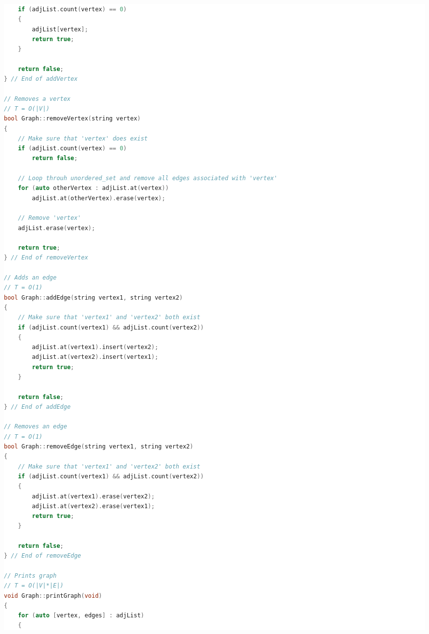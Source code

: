 ```cpp
	if (adjList.count(vertex) == 0)
	{
		adjList[vertex];
		return true;
	}

	return false;
} // End of addVertex

// Removes a vertex
// T = O(|V|)
bool Graph::removeVertex(string vertex)
{
	// Make sure that 'vertex' does exist 
	if (adjList.count(vertex) == 0)
		return false;

	// Loop throuh unordered_set and remove all edges associated with 'vertex'
	for (auto otherVertex : adjList.at(vertex))
		adjList.at(otherVertex).erase(vertex);

	// Remove 'vertex'
	adjList.erase(vertex);

	return true;
} // End of removeVertex

// Adds an edge
// T = O(1)
bool Graph::addEdge(string vertex1, string vertex2)
{
	// Make sure that 'vertex1' and 'vertex2' both exist
	if (adjList.count(vertex1) && adjList.count(vertex2))
	{
		adjList.at(vertex1).insert(vertex2);
		adjList.at(vertex2).insert(vertex1);
		return true;
	}

	return false;
} // End of addEdge

// Removes an edge
// T = O(1)
bool Graph::removeEdge(string vertex1, string vertex2)
{
	// Make sure that 'vertex1' and 'vertex2' both exist
	if (adjList.count(vertex1) && adjList.count(vertex2))
	{
		adjList.at(vertex1).erase(vertex2);
		adjList.at(vertex2).erase(vertex1);
		return true;
	}

	return false;
} // End of removeEdge

// Prints graph
// T = O(|V|*|E|)
void Graph::printGraph(void)
{
	for (auto [vertex, edges] : adjList)
	{
```